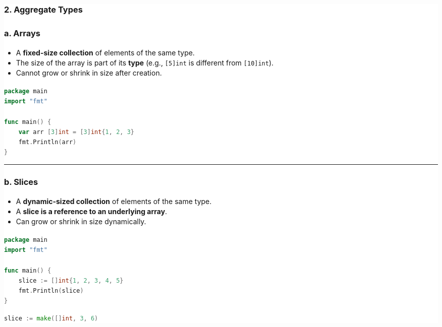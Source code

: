 
### **2. Aggregate Types**

### a. **Arrays**

- A **fixed-size collection** of elements of the same type.
- The size of the array is part of its **type** (e.g., `[5]int` is different from `[10]int`).
- Cannot grow or shrink in size after creation.

```go
package main
import "fmt"

func main() {
    var arr [3]int = [3]int{1, 2, 3}
    fmt.Println(arr)
}
```

---

### b. **Slices**

- A **dynamic-sized collection** of elements of the same type.
- A **slice is a reference to an underlying array**.
- Can grow or shrink in size dynamically.

```go
package main
import "fmt"

func main() {
    slice := []int{1, 2, 3, 4, 5}
    fmt.Println(slice)
}
```

```go
slice := make([]int, 3, 6)
```
